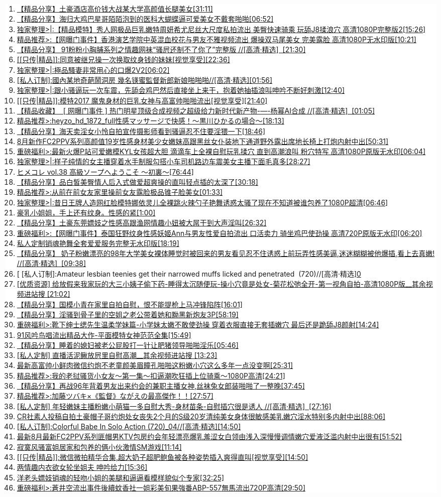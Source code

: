 1. [ 【精品分享】土豪酒店高价钱大战某大学高颜值长腿美女[31:11] ]( https://ppse092.com/play/video.php?id=48)
1. [ 【精品分享】海归大鸡巴星哥陌陌泡到的医科大蝴蝶逼可爱美女不戴套啪啪[06:52] ]( https://ppse092.com/play/video.php?id=59)
1. [ 独家整理&gt;|:【精品模特】秀人网极品巨乳嫩特周妍希尤尼丝大尺度私拍流出 美臀快速骑乘 玩舔J8揉浪穴 高清1080P完整版2[15:26] ]( https://ppx224.com/embed/18907)
1. [ 精品推荐&gt;:【网曝门事件】香港演艺学院中英混血校花与男友不雅视频流出 爆操双马尾美女 完美露脸 高清1080P无水印版[10:21] ]( https://xxhu75.com/embed/3171)
1. [ 【精品分享】 91粉粉小胸脯系列之情趣网袜“骚屄还制不了你了”完整版 //[高清·精选]&nbsp; [21:30] ]( https://baiduyunkan.com/embed/21322a9328e9d03ebecb5afae42ea79b81978?id=927)
1. [ [[只传|精品]]:同意被继兄操一次换取纹身钱的妹妹[视觉享受][22:36] ]( https://yaoshe126.com/embed/27150)
1. [ 独家整理&gt;|:極品騷妻非常用心的口爆2V2[06:02] ]( https://ppx224.com/embed/28678)
1. [ [私人订制]:國內某地奇葩鬧洞房 幾名锳蜜監督新郎新娘啪啪啪//[高清·精选][01:56] ]( https://yuese104.com/embed/24007)
1. [ 独家整理&gt;|:跟小骚逼玩一次车震，先舔会鸡巴然后直接坐上来干，抱着她抽插浪叫呻吟不断好刺激[12:40] ]( https://ppx224.com/embed/19046)
1. [ [[只传|精品]]:模特2017 魔鬼身材的巨乳女神与高富帅啪啪流出[视觉享受][21:40] ]( https://yaoshe126.com/embed/10626)
1. [ 【精品收藏】&nbsp; [ 网曝门事件 ] 热门明星顶级合成视频之超级给力新时代新产物-—-杨幂AI合成 //[高清·精选]&nbsp; [01:05] ]( https://baiduyunkan.com/embed/21322744d5cbaf0942930da383728a6a9f960?id=385)
1. [ 精品推荐&gt;:heyzo_hd_1872_full性感マッサージで快感！～黒川ひかるの場合～[18:13] ]( https://xxhu75.com/embed/4901)
1. [ 【精品分享】海天卖淫女小怜自拍宣传摄影师看到骚逼忍不住要淫猥一下[18:46] ]( https://ppse092.com/play/video.php?id=50)
1. [ 8月新作FC2PPV系列高颜值19岁性感身材美少女嫩妹高跟黑丝女仆装地下通道野外露出席地长椅上打炮内射中出[50:31] ]( https://kkembed.kdwshell.com/embed/82681)
1. [ 重磅福利&gt;:最新火爆P站可爱嫩模KYL女孩超大胆 滴滴车上全裸自慰玩乳揉穴 直到高潮浪叫 粉穴特写 高清1080P原版无水印[06:04] ]( https://hctv5.xyz/embed/9777)
1. [ 独家整理&gt;|:样子纯情的女主播穿着水手制服勾搭小车司机路边车震美女主播下面毛真多[28:27] ]( https://ppx224.com/embed/16473)
1. [ ヒメコレ vol.38 高級ソープへようこそ &#12316;初裏&#12316;[76:44] ]( http://www.99a54.com/embed/89140)
1. [ 【精品分享】品白皙美臀情人后入式做爱超爽操的直叫轻点插的太深了[30:18] ]( https://ppse092.com/play/video.php?id=44)
1. [ 精品推荐&gt;:从前在前女友家里操前女友露脸极品锥子脸美女[01:33] ]( https://xxhu75.com/embed/4245)
1. [ 独家整理&gt;|:昔日王牌人造网红脸模特娜依灵儿全裸跳火辣勺子艳舞诱惑太骚了现在不知道被谁包养了1080P超清[06:46] ]( https://ppx224.com/embed/14963)
1. [ 豪乳小姐姐，手上还有纹身。性感的紧[1:00] ]( http://www.99a54.com/embed/89215)
1. [ 【精品分享】土豪东莞嫖妓之性感高跟渔网情趣小妞被大屌干到大声淫叫[26:32] ]( https://ppse092.com/play/video.php?id=49)
1. [ 重磅福利&gt;:【网曝门事件】泰国狂野纹身性感妖姬Ann与男友性爱自拍流出 口活卖力 骑坐鸡巴使劲操 高清720P原版无水印[06:20] ]( https://hctv5.xyz/embed/189)
1. [ 私人定制销魂艳舞全套爱爱服务完整无水印版[18:19] ]( http://www.99a54.com/embed/89125)
1. [ 【精品分享】 奶子粉嫩漂亮的98年大学美女裸体睡觉时被回来的男友看见忍不住诱惑上前玩弄性感美逼,迷迷糊糊被他爆插,看上去真嫩! //[高清·精选]&nbsp; [09:38] ]( https://baiduyunkan.com/embed/213229e4dfe1e4e83b23990a496a49c705e41?id=2514)
1. [ [私人订制]:Amateur lesbian teenies get their narrowed muffs licked and penetrated&nbsp; (720)//[高清·精选][0 ]( https://yuese104.com/embed/4896)
1. [ [优质资源] 给放假来我家玩的大三小姨子偷下药-睡得太沉随便玩-操小穴竟是处女-菊花松弛全开-第一视角自拍-高清1080P版__其余视频进站搜 [21:02] ]( https://baiduyunkan.com/embed/213226dd72818e3f03002da5c740833a594f7?id=5465)
1. [ 【精品分享】国模小青在家里自拍自慰，恨不能提枪上马冲锋陷阵[16:01] ]( https://ppse092.com/play/video.php?id=47)
1. [ 【精品分享】淫骚到骨子里的空姐之老公带着她和黝黑新炮友3P[58:19] ]( https://ppse092.com/play/video.php?id=53)
1. [ 重磅福利&gt;:靴下绅士缌先生温柔学妹篇-小学妹太嫩不敢使劲操 穿着衣服直接无套插嫩穴 最后还是跪舔J8颜射[14:24] ]( https://hctv5.xyz/embed/14083)
1. [ 91风吟鸟唱流出精品大作-平面模特女神范范全集[15:49] ]( https://kkembed.kdwshell.com/embed/82643)
1. [ 【精品分享】睡着的媳妇被老公屁股打一针让肥猪领导啪啪淫乐[05:46] ]( https://ppse092.com/play/video.php?id=57)
1. [ [私人定制] 直播活泥鳅放屄里自慰高潮__其余视频进站搜 [13:23] ]( https://baiduyunkan.com/embed/213223ce02f82a94b5864b4076d14cfd22a0d?id=5072)
1. [ 最新高富帅小鲜肉微信约炮不老童颜美眉瞳孔啪啪这粉嫩小穴这么多年一点没变啊[25:31] ]( https://kkembed.kdwshell.com/embed/82646)
1. [ 精品推荐&gt;:我的老挝骚货小女友～第一集～扣逼潮吹狂插上位骑乘～1080P高清[24:21] ]( https://xxhu75.com/embed/4440)
1. [ 【精品分享】再战96年背着男友出来约会的兼职主播女神,丝袜兔女郎装啪啪了一整晚[37:45] ]( https://ppse092.com/play/video.php?id=51)
1. [ 精品推荐&gt;:加藤ツバキ×《監督》ながえの最高傑作！！[27:57] ]( https://xxhu75.com/embed/4048)
1. [ [私人定制] 年轻嫩妹主播粉嫩小萌猫一多自慰大秀-身材苗条-自慰插穴很是诱人 //[高清·精选]&nbsp; [27:16] ]( https://baiduyunkan.com/embed/21322790d716d65da413b63db840c1464cae1?id=2948)
1. [ CR社素人投稿自拍土豪帽子哥约炮处女丧失2个月的S级20岁清纯美女身体很敏感美乳嫩穴淫水特别多内射中出[88:06] ]( https://kkembed.kdwshell.com/embed/82682)
1. [ [私人订制]:Colorful Babe In Solo Action (720)_04//[高清·精选][14:50] ]( https://yuese104.com/embed/8249)
1. [ 最新8月最新FC2PPV系列匪帽男KTV包房约会年轻漂亮爆乳羞涩女白领由浅入深慢慢调情嫩穴爱液泛滥内射中出很有[51:52] ]( https://kkembed.kdwshell.com/embed/82687)
1. [ 寂寞风骚富姐居家和包养的俩小伙激情SM游戏[11:14] ]( http://www.99a54.com/embed/89250)
1. [ [[只传|精品]]:微信微拍精华合集,超大奶子超肥鲍鱼被各种姿势插入爽得直叫[视觉享受][14:50] ]( https://yaoshe126.com/embed/12731)
1. [ 两情趣内衣欲女轮坐姐夫 呻吟给力[15:36] ]( http://www.99a54.com/embed/89180)
1. [ 洋老头嫖妓销魂的轻吻小姐的美腿和逼逼看模样貌似个专家[32:25] ]( http://www.99a54.com/embed/89155)
1. [ 重磅福利&gt;:蒼井空流出事件後續蚊香社一姐彩美旬果強番ABP-557無馬流出720P高清[29:50] ]( https://hctv5.xyz/embed/5159)